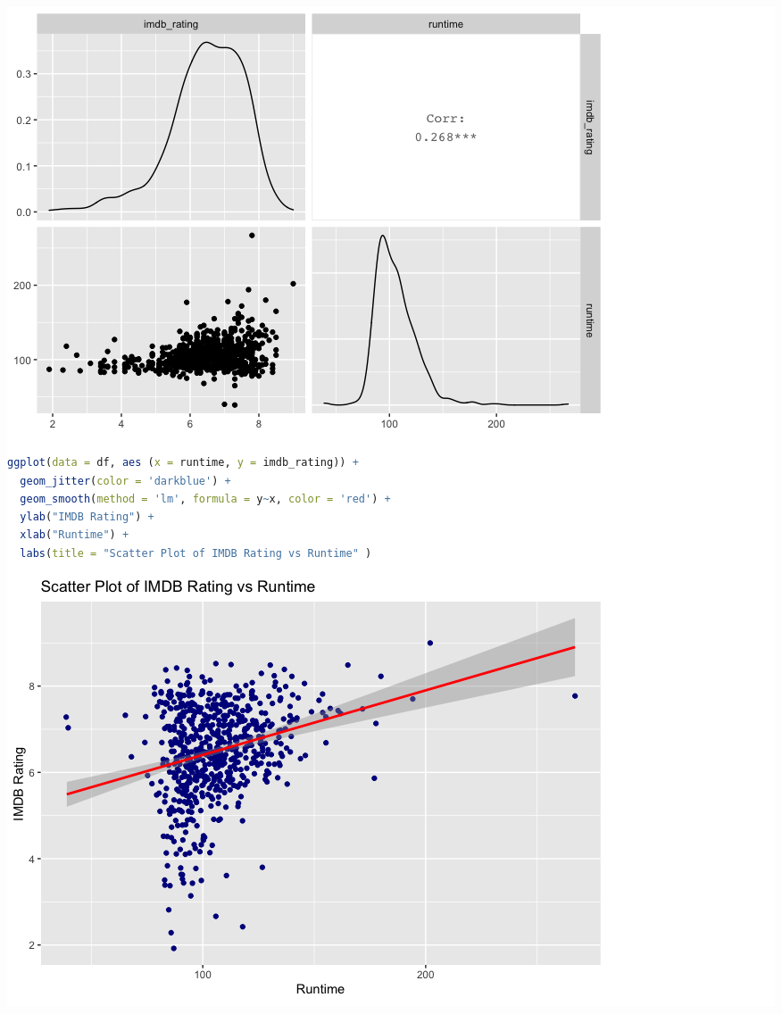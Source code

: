 ![](reg_model_project_files/figure-gfm/unnamed-chunk-4-1.png)

``` r
ggplot(data = df, aes (x = runtime, y = imdb_rating)) + 
  geom_jitter(color = 'darkblue') + 
  geom_smooth(method = 'lm', formula = y~x, color = 'red') +
  ylab("IMDB Rating") +
  xlab("Runtime") +
  labs(title = "Scatter Plot of IMDB Rating vs Runtime" )
```

![](reg_model_project_files/figure-gfm/unnamed-chunk-4-2.png)

